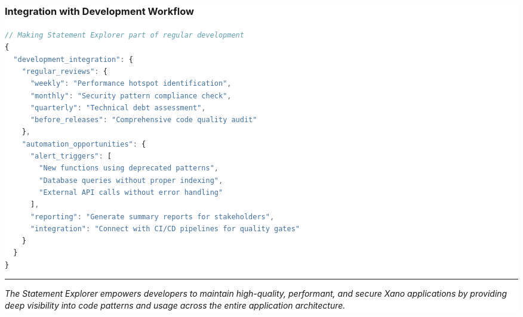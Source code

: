 ### Integration with Development Workflow

```javascript
// Making Statement Explorer part of regular development
{
  "development_integration": {
    "regular_reviews": {
      "weekly": "Performance hotspot identification",
      "monthly": "Security pattern compliance check",
      "quarterly": "Technical debt assessment",
      "before_releases": "Comprehensive code quality audit"
    },
    "automation_opportunities": {
      "alert_triggers": [
        "New functions using deprecated patterns",
        "Database queries without proper indexing",
        "External API calls without error handling"
      ],
      "reporting": "Generate summary reports for stakeholders",
      "integration": "Connect with CI/CD pipelines for quality gates"
    }
  }
}
```

---

*The Statement Explorer empowers developers to maintain high-quality, performant, and secure Xano applications by providing deep visibility into code patterns and usage across the entire application architecture.*